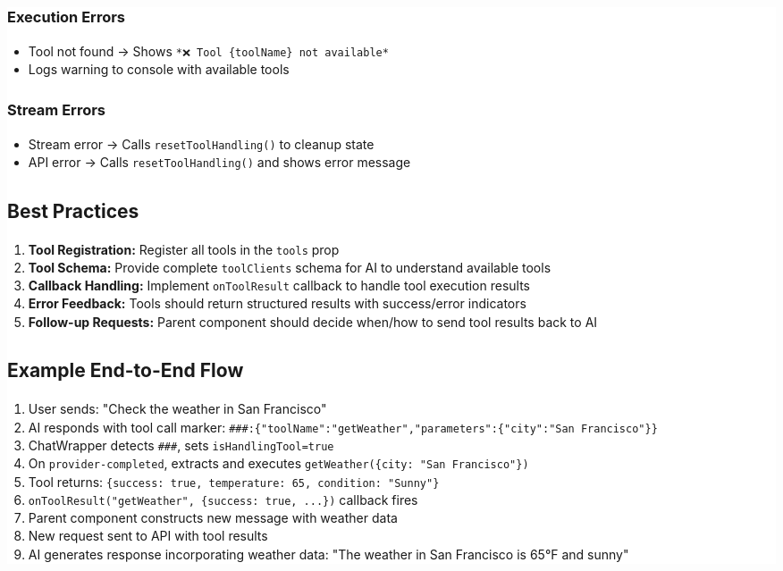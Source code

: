 ### Execution Errors
- Tool not found → Shows `*❌ Tool {toolName} not available*`
- Logs warning to console with available tools

### Stream Errors
- Stream error → Calls `resetToolHandling()` to cleanup state
- API error → Calls `resetToolHandling()` and shows error message

## Best Practices

1. **Tool Registration:** Register all tools in the `tools` prop
2. **Tool Schema:** Provide complete `toolClients` schema for AI to understand available tools
3. **Callback Handling:** Implement `onToolResult` callback to handle tool execution results
4. **Error Feedback:** Tools should return structured results with success/error indicators
5. **Follow-up Requests:** Parent component should decide when/how to send tool results back to AI

## Example End-to-End Flow

1. User sends: "Check the weather in San Francisco"
2. AI responds with tool call marker: `###:{"toolName":"getWeather","parameters":{"city":"San Francisco"}}`
3. ChatWrapper detects `###`, sets `isHandlingTool=true`
4. On `provider-completed`, extracts and executes `getWeather({city: "San Francisco"})`
5. Tool returns: `{success: true, temperature: 65, condition: "Sunny"}`
6. `onToolResult("getWeather", {success: true, ...})` callback fires
7. Parent component constructs new message with weather data
8. New request sent to API with tool results
9. AI generates response incorporating weather data: "The weather in San Francisco is 65°F and sunny"
